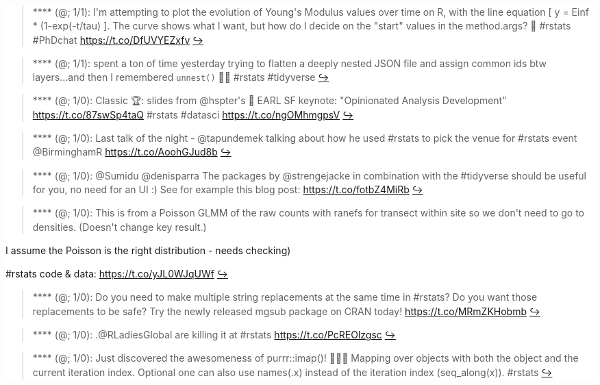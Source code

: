 


> **** (@; 1/1): I'm attempting to plot the evolution of Young's Modulus values over time on R, with the line equation [ y = Einf * (1-exp(-t/tau) ]. The curve shows what I want, but how do I decide on the "start" values in the method.args? 🤔 #rstats #PhDchat https://t.co/DfUVYEZxfv  [&#8618;](https://twitter.com/dataandme/status/956567640377561089)




> **** (@; 1/1): spent a ton of time yesterday trying to flatten a deeply nested JSON file and assign common ids btw layers...and then I remembered `unnest()` 🤦‍♂️ #rstats #tidyverse  [&#8618;](https://twitter.com/dataandme/status/956563875863973888)




> **** (@; 1/0): Classic 🏆: slides  from @hspter's 🌟 EARL SF keynote:
"Opinionated Analysis Development"
https://t.co/87swSp4taQ #rstats #datasci https://t.co/ngOMhmgpsV  [&#8618;](https://twitter.com/dataandme/status/956614174351745024)




> **** (@; 1/0): Last talk of the night - @tapundemek talking about how he used #rstats to pick the venue for #rstats event @BirminghamR https://t.co/AoohGJud8b  [&#8618;](https://twitter.com/dataandme/status/956611813474480128)




> **** (@; 1/0): @Sumidu @denisparra The packages by @strengejacke  in combination with the #tidyverse should be useful for you,  no need for an UI :) See for example this blog post:
https://t.co/fotbZ4MiRb  [&#8618;](https://twitter.com/dataandme/status/956607928538206209)




> **** (@; 1/0): This is from a Poisson GLMM of the raw counts with ranefs for transect within site so we don't need to go to densities. (Doesn't change key result.)
>
I assume the Poisson is the right distribution - needs checking)
>
#rstats code &amp; data: https://t.co/yJL0WJqUWf  [&#8618;](https://twitter.com/dataandme/status/956607690314153985)




> **** (@; 1/0): Do you need to make multiple string replacements at the same time in #rstats? Do you want those replacements to be safe? Try the newly released mgsub package on CRAN today! https://t.co/MRmZKHobmb  [&#8618;](https://twitter.com/dataandme/status/956602528937988096)




> **** (@; 1/0): .@RLadiesGlobal are killing it at #rstats https://t.co/PcREOlzgsc  [&#8618;](https://twitter.com/dataandme/status/956590437808173056)




> **** (@; 1/0): Just discovered the awesomeness of purrr::imap()! 🧙‍♂️🐱 Mapping over objects with both the object and the current iteration index. Optional one can also use names(.x) instead of the iteration index (seq_along(x)). #rstats  [&#8618;](https://twitter.com/dataandme/status/956580207992942592)
